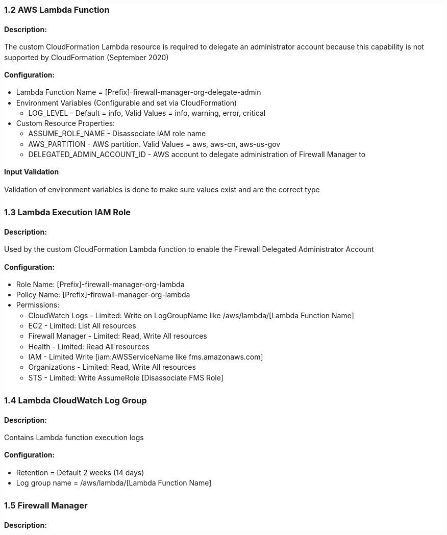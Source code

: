 ### 1.2 AWS Lambda Function

**Description:**

The custom CloudFormation Lambda resource is required to delegate an administrator account because this capability 
is not supported by CloudFormation (September 2020)

**Configuration:**

* Lambda Function Name = [Prefix]-firewall-manager-org-delegate-admin
* Environment Variables (Configurable and set via CloudFormation)
    * LOG_LEVEL - Default = info, Valid Values = info, warning, error, critical
* Custom Resource Properties:
    * ASSUME_ROLE_NAME - Disassociate IAM role name
    * AWS_PARTITION - AWS partition. Valid Values = aws, aws-cn, aws-us-gov
    * DELEGATED_ADMIN_ACCOUNT_ID - AWS account to delegate administration of Firewall Manager to
    
**Input Validation**

Validation of environment variables is done to make sure values exist and are the correct type

### 1.3 Lambda Execution IAM Role

**Description:**

Used by the custom CloudFormation Lambda function to enable the Firewall Delegated Administrator Account

**Configuration:**

* Role Name: [Prefix]-firewall-manager-org-lambda
* Policy Name: [Prefix]-firewall-manager-org-lambda
* Permissions:
    * CloudWatch Logs - Limited: Write on LogGroupName like /aws/lambda/[Lambda Function Name]
    * EC2 - Limited: List All resources
    * Firewall Manager - Limited: Read, Write All resources
    * Health - Limited: Read All resources
    * IAM - Limited Write [iam:AWSServiceName like fms.amazonaws.com]
    * Organizations - Limited: Read, Write All resources
    * STS - Limited: Write AssumeRole [Disassociate FMS Role]

### 1.4 Lambda CloudWatch Log Group

**Description:**

Contains Lambda function execution logs

**Configuration:**

* Retention = Default 2 weeks (14 days)
* Log group name = /aws/lambda/[Lambda Function Name]

### 1.5 Firewall Manager

**Description:**
